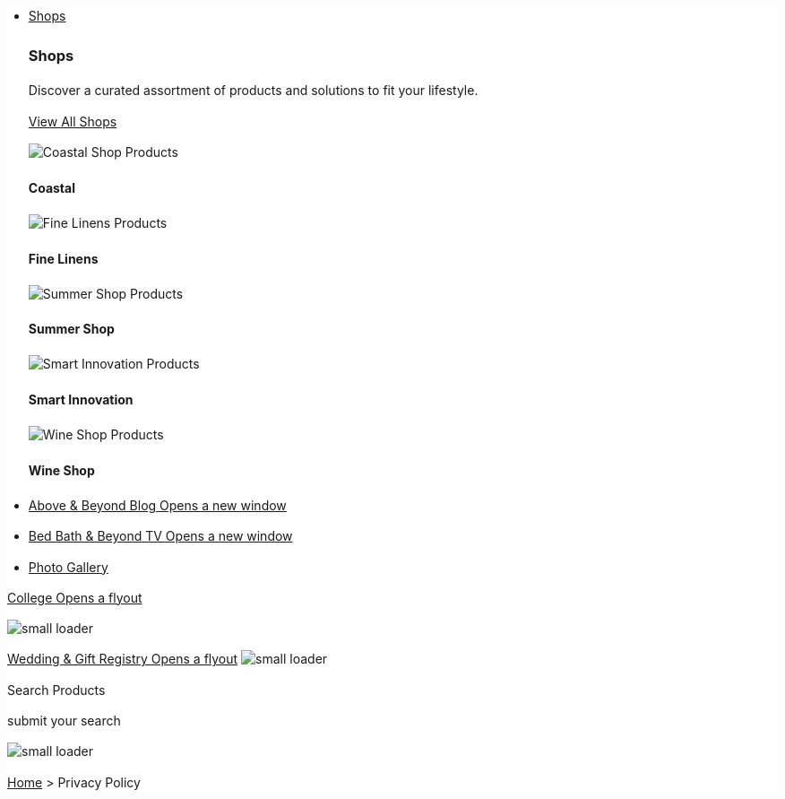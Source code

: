 -   <a href="/store/category/custom/shops/12898" class="moreCont">Shops</a>
    ### Shops

    Discover a curated assortment of products and solutions to fit your lifestyle.

    <a href="/store/category/custom/shops/12898" class="btnNav">View All Shops</a>

    <a href="/store/category/shops/coastal/13662" class="grid_3"></a>
    ![Coastal Shop Products](//s7d9.scene7.com/is/image/BedBathandBeyond/coastal%5Fupdated?$other$)
    #### Coastal

    <a href="/store/category/shops/fine-linens-shop/13693/" class="grid_3"></a>
    ![Fine Linens Products](//s7d9.scene7.com/is/image/BedBathandBeyond/fine%2Dlinens?$other$)
    #### Fine Linens

    <a href="/store/category/shops/summer-shop/14327" class="grid_3"></a>
    ![Summer Shop Products](//s7d9.scene7.com/is/image/BedBathandBeyond/Summer%5FSeasonal%5FShopsImage%5F051217?$other$)
    #### Summer Shop

    <a href="/store/category/shops/innovation-technology/13680/" class="grid_3"></a>
    ![Smart Innovation Products](//s7d9.scene7.com/is/image/BedBathandBeyond/smartinnovation%5F081816?$other$)
    #### Smart Innovation

    <a href="/store/category/shops/wine-shop/13734/" class="grid_3"></a>
    ![Wine Shop Products](//s7d9.scene7.com/is/image/BedBathandBeyond/wineshop?$other$)
    #### Wine Shop

-   [Above & Beyond Blog <span class="icon-text">Opens a new window</span>](http://blog.bedbathandbeyond.com/)
-   [Bed Bath & Beyond TV <span class="icon-text">Opens a new window</span>](http://www.bedbathandbeyond.tv/)
-   [Photo Gallery](/store/images/Gallery)

[College <span class="visuallyhidden">Opens a flyout</span>](/store/page/College)

<img src="/_assets/global/images/widgets/small_loader.gif" alt="small loader" class="loader" />

<a href="/store/page/Registry" id="bridalGiftRegistryAnchor">Wedding &amp; Gift Registry <span class="visuallyhidden">Opens a flyout</span></a>
![small loader](/_assets/global/images/widgets/small_loader.gif)

Search Products

<span class="icon icon-search block" aria-hidden="true"></span> <span class="icon-text">submit your search</span>

<img src="/_assets/global/images/widgets/small_loader.gif" alt="small loader" class="loader" />

[Home](https://www.bedbathandbeyond.com "Home") <span class="rightCarrot">&gt;</span> <span class="bold">Privacy Policy</span>
